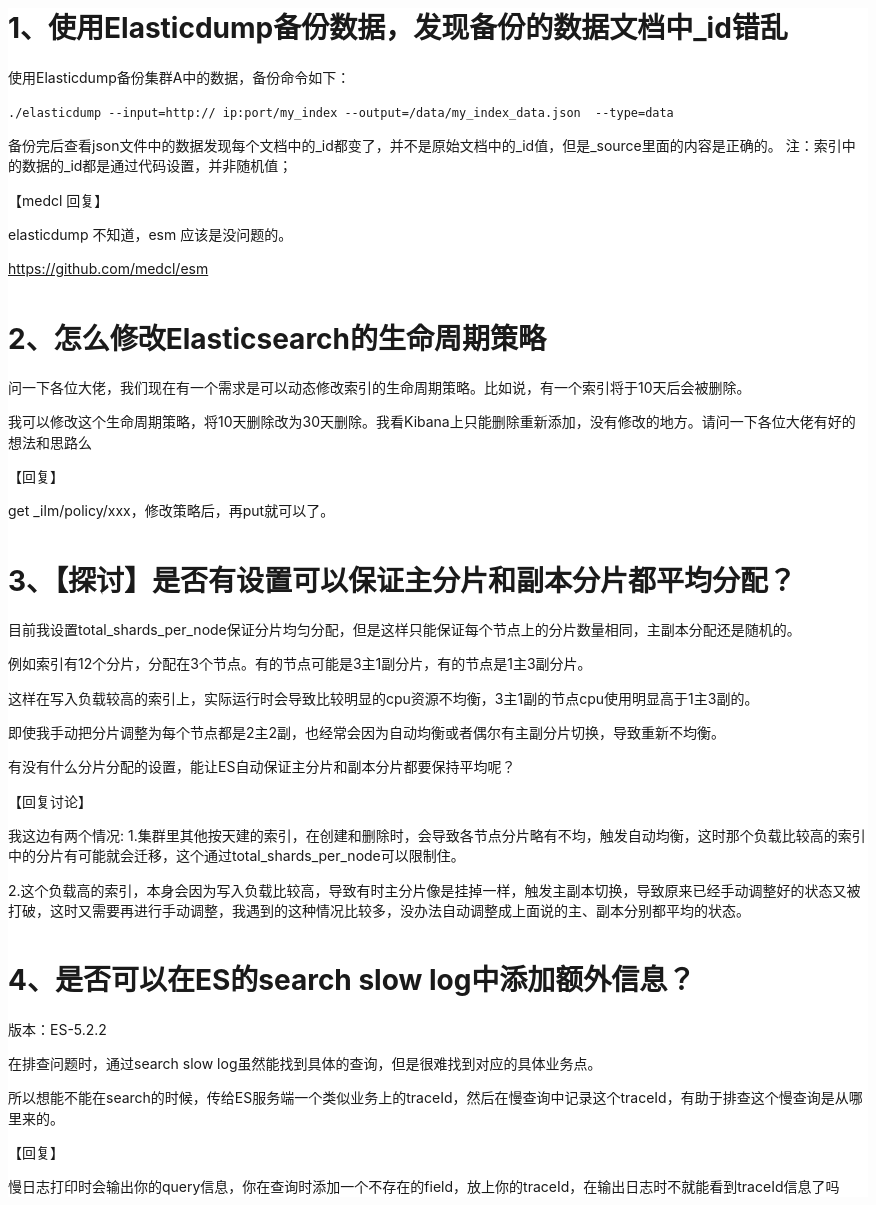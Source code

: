 # 1、使用Elasticdump备份数据，发现备份的数据文档中_id错乱

使用Elasticdump备份集群A中的数据，备份命令如下：
```
./elasticdump --input=http:// ip:port/my_index --output=/data/my_index_data.json  --type=data
```
备份完后查看json文件中的数据发现每个文档中的_id都变了，并不是原始文档中的_id值，但是_source里面的内容是正确的。
注：索引中的数据的_id都是通过代码设置，并非随机值；

【medcl 回复】

elasticdump 不知道，esm 应该是没问题的。

https://github.com/medcl/esm 

# 2、怎么修改Elasticsearch的生命周期策略

问一下各位大佬，我们现在有一个需求是可以动态修改索引的生命周期策略。比如说，有一个索引将于10天后会被删除。

我可以修改这个生命周期策略，将10天删除改为30天删除。我看Kibana上只能删除重新添加，没有修改的地方。请问一下各位大佬有好的想法和思路么

【回复】

get _ilm/policy/xxx，修改策略后，再put就可以了。

# 3、【探讨】是否有设置可以保证主分片和副本分片都平均分配？

目前我设置total_shards_per_node保证分片均匀分配，但是这样只能保证每个节点上的分片数量相同，主副本分配还是随机的。

例如索引有12个分片，分配在3个节点。有的节点可能是3主1副分片，有的节点是1主3副分片。

这样在写入负载较高的索引上，实际运行时会导致比较明显的cpu资源不均衡，3主1副的节点cpu使用明显高于1主3副的。

即使我手动把分片调整为每个节点都是2主2副，也经常会因为自动均衡或者偶尔有主副分片切换，导致重新不均衡。
 
有没有什么分片分配的设置，能让ES自动保证主分片和副本分片都要保持平均呢？

【回复讨论】

我这边有两个情况:
1.集群里其他按天建的索引，在创建和删除时，会导致各节点分片略有不均，触发自动均衡，这时那个负载比较高的索引中的分片有可能就会迁移，这个通过total_shards_per_node可以限制住。

2.这个负载高的索引，本身会因为写入负载比较高，导致有时主分片像是挂掉一样，触发主副本切换，导致原来已经手动调整好的状态又被打破，这时又需要再进行手动调整，我遇到的这种情况比较多，没办法自动调整成上面说的主、副本分别都平均的状态。

# 4、是否可以在ES的search slow log中添加额外信息？

版本：ES-5.2.2

在排查问题时，通过search slow log虽然能找到具体的查询，但是很难找到对应的具体业务点。

所以想能不能在search的时候，传给ES服务端一个类似业务上的traceId，然后在慢查询中记录这个traceId，有助于排查这个慢查询是从哪里来的。

【回复】

慢日志打印时会输出你的query信息，你在查询时添加一个不存在的field，放上你的traceId，在输出日志时不就能看到traceId信息了吗
